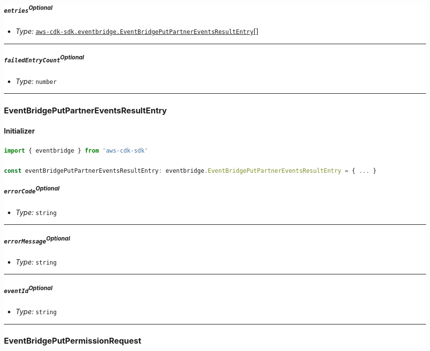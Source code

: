 ##### `entries`<sup>Optional</sup> <a name="aws-cdk-sdk.eventbridge.EventBridgePutPartnerEventsResponse.property.entries"></a>

- *Type:* [`aws-cdk-sdk.eventbridge.EventBridgePutPartnerEventsResultEntry`](#aws-cdk-sdk.eventbridge.EventBridgePutPartnerEventsResultEntry)[]

---

##### `failedEntryCount`<sup>Optional</sup> <a name="aws-cdk-sdk.eventbridge.EventBridgePutPartnerEventsResponse.property.failedEntryCount"></a>

- *Type:* `number`

---

### EventBridgePutPartnerEventsResultEntry <a name="aws-cdk-sdk.eventbridge.EventBridgePutPartnerEventsResultEntry"></a>

#### Initializer <a name="[object Object].Initializer"></a>

```typescript
import { eventbridge } from 'aws-cdk-sdk'

const eventBridgePutPartnerEventsResultEntry: eventbridge.EventBridgePutPartnerEventsResultEntry = { ... }
```

##### `errorCode`<sup>Optional</sup> <a name="aws-cdk-sdk.eventbridge.EventBridgePutPartnerEventsResultEntry.property.errorCode"></a>

- *Type:* `string`

---

##### `errorMessage`<sup>Optional</sup> <a name="aws-cdk-sdk.eventbridge.EventBridgePutPartnerEventsResultEntry.property.errorMessage"></a>

- *Type:* `string`

---

##### `eventId`<sup>Optional</sup> <a name="aws-cdk-sdk.eventbridge.EventBridgePutPartnerEventsResultEntry.property.eventId"></a>

- *Type:* `string`

---

### EventBridgePutPermissionRequest <a name="aws-cdk-sdk.eventbridge.EventBridgePutPermissionRequest"></a>
